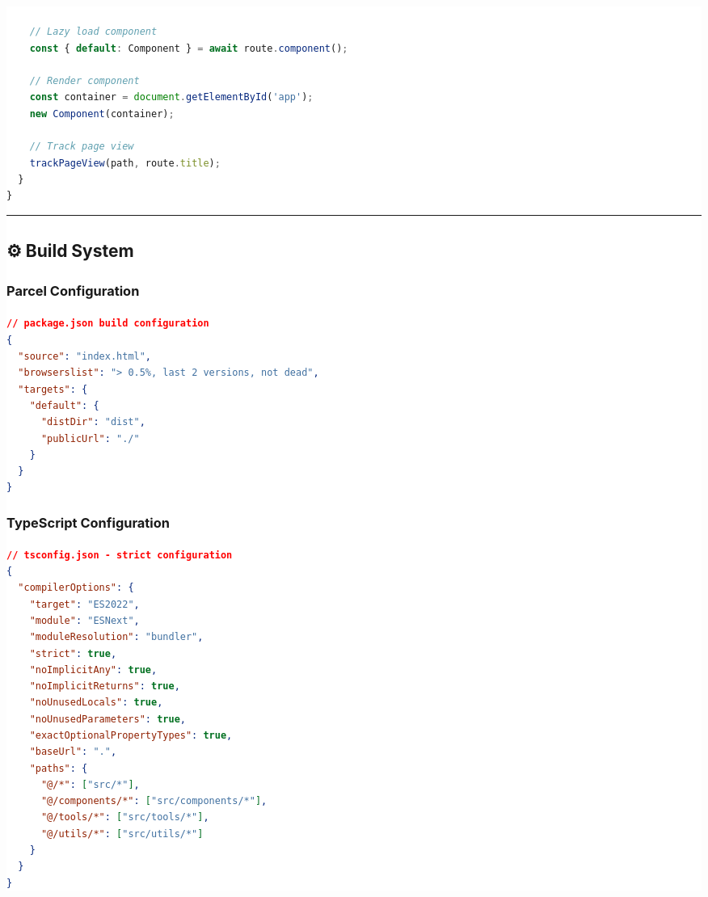 ```typescript
    
    // Lazy load component
    const { default: Component } = await route.component();
    
    // Render component
    const container = document.getElementById('app');
    new Component(container);
    
    // Track page view
    trackPageView(path, route.title);
  }
}
```

---

## ⚙️ Build System

### **Parcel Configuration**
```json
// package.json build configuration
{
  "source": "index.html",
  "browserslist": "> 0.5%, last 2 versions, not dead",
  "targets": {
    "default": {
      "distDir": "dist",
      "publicUrl": "./"
    }
  }
}
```

### **TypeScript Configuration**
```json
// tsconfig.json - strict configuration
{
  "compilerOptions": {
    "target": "ES2022",
    "module": "ESNext",
    "moduleResolution": "bundler",
    "strict": true,
    "noImplicitAny": true,
    "noImplicitReturns": true,
    "noUnusedLocals": true,
    "noUnusedParameters": true,
    "exactOptionalPropertyTypes": true,
    "baseUrl": ".",
    "paths": {
      "@/*": ["src/*"],
      "@/components/*": ["src/components/*"],
      "@/tools/*": ["src/tools/*"],
      "@/utils/*": ["src/utils/*"]
    }
  }
}
```
